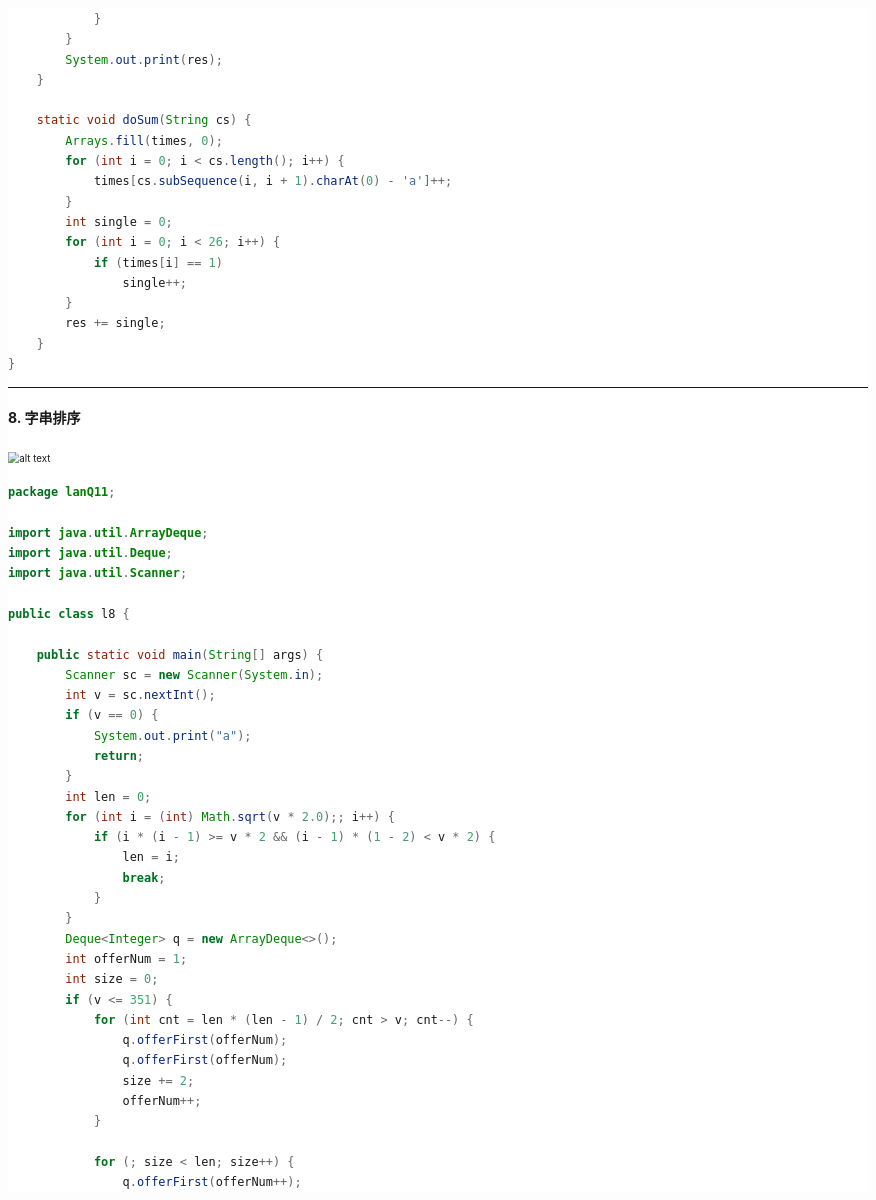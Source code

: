 ```java
			}
		}
		System.out.print(res);
	}

	static void doSum(String cs) {
		Arrays.fill(times, 0);
		for (int i = 0; i < cs.length(); i++) {
			times[cs.subSequence(i, i + 1).charAt(0) - 'a']++;
		}
		int single = 0;
		for (int i = 0; i < 26; i++) {
			if (times[i] == 1)
				single++;
		}
		res += single;
	}
}
```

------

#### 8.  字串排序

<p>
    <img src="https://hhhi21g.github.io/assets/img/Algorithm/lanqiao11/l7.png" alt="alt text" style="zoom:70%;" />
</p>

```java
package lanQ11;

import java.util.ArrayDeque;
import java.util.Deque;
import java.util.Scanner;

public class l8 {

	public static void main(String[] args) {
		Scanner sc = new Scanner(System.in);
		int v = sc.nextInt();
		if (v == 0) {
			System.out.print("a");
			return;
		}
		int len = 0;
		for (int i = (int) Math.sqrt(v * 2.0);; i++) {
			if (i * (i - 1) >= v * 2 && (i - 1) * (1 - 2) < v * 2) {
				len = i;
				break;
			}
		}
		Deque<Integer> q = new ArrayDeque<>();
		int offerNum = 1;
		int size = 0;
		if (v <= 351) {
			for (int cnt = len * (len - 1) / 2; cnt > v; cnt--) {
				q.offerFirst(offerNum);
				q.offerFirst(offerNum);
				size += 2;
				offerNum++;
			}

			for (; size < len; size++) {
				q.offerFirst(offerNum++);
```